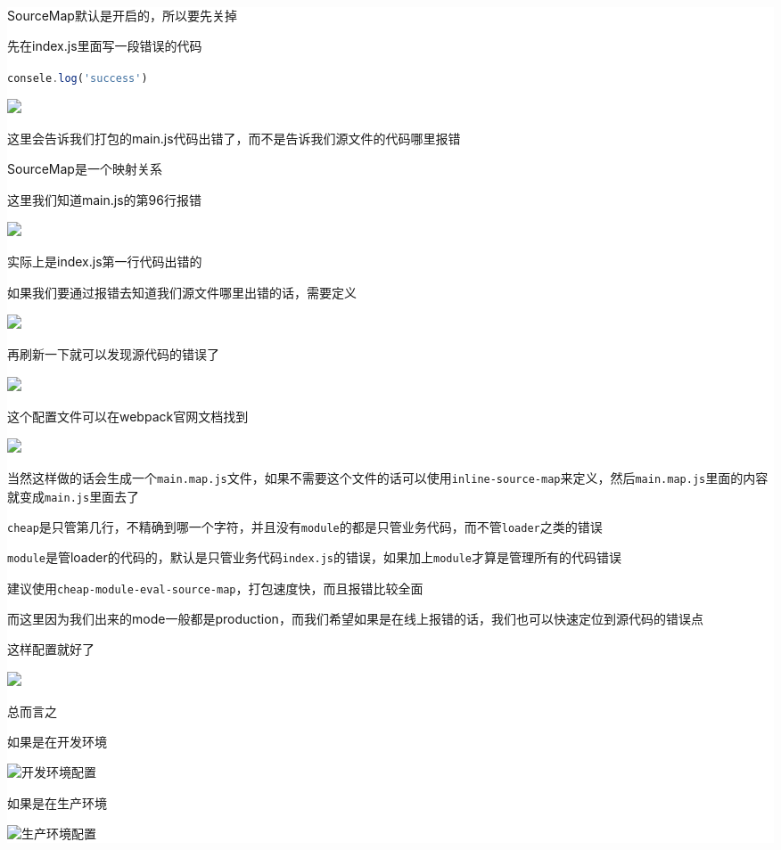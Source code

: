SourceMap默认是开启的，所以要先关掉

先在index.js里面写一段错误的代码

```javascript
consele.log('success')
```

![](https://txy-tc-ly-1256104767.cos.ap-guangzhou.myqcloud.com/20200521174406.png)

这里会告诉我们打包的main.js代码出错了，而不是告诉我们源文件的代码哪里报错

SourceMap是一个映射关系

这里我们知道main.js的第96行报错

![](https://txy-tc-ly-1256104767.cos.ap-guangzhou.myqcloud.com/20200521174726.png)

实际上是index.js第一行代码出错的

如果我们要通过报错去知道我们源文件哪里出错的话，需要定义

![](https://txy-tc-ly-1256104767.cos.ap-guangzhou.myqcloud.com/20200521174855.png)

再刷新一下就可以发现源代码的错误了

![](https://txy-tc-ly-1256104767.cos.ap-guangzhou.myqcloud.com/20200521174936.png)

这个配置文件可以在webpack官网文档找到

![](https://txy-tc-ly-1256104767.cos.ap-guangzhou.myqcloud.com/20200521175040.png)



当然这样做的话会生成一个`main.map.js`文件，如果不需要这个文件的话可以使用`inline-source-map`来定义，然后`main.map.js`里面的内容就变成`main.js`里面去了

`cheap`是只管第几行，不精确到哪一个字符，并且没有`module`的都是只管业务代码，而不管`loader`之类的错误

`module`是管loader的代码的，默认是只管业务代码`index.js`的错误，如果加上`module`才算是管理所有的代码错误

建议使用`cheap-module-eval-source-map`，打包速度快，而且报错比较全面

而这里因为我们出来的mode一般都是production，而我们希望如果是在线上报错的话，我们也可以快速定位到源代码的错误点

这样配置就好了

![](https://txy-tc-ly-1256104767.cos.ap-guangzhou.myqcloud.com/20200521180513.png)

总而言之

如果是在开发环境

![开发环境配置](https://txy-tc-ly-1256104767.cos.ap-guangzhou.myqcloud.com/20200521180625.png)

如果是在生产环境

![生产环境配置](https://txy-tc-ly-1256104767.cos.ap-guangzhou.myqcloud.com/20200521180645.png)